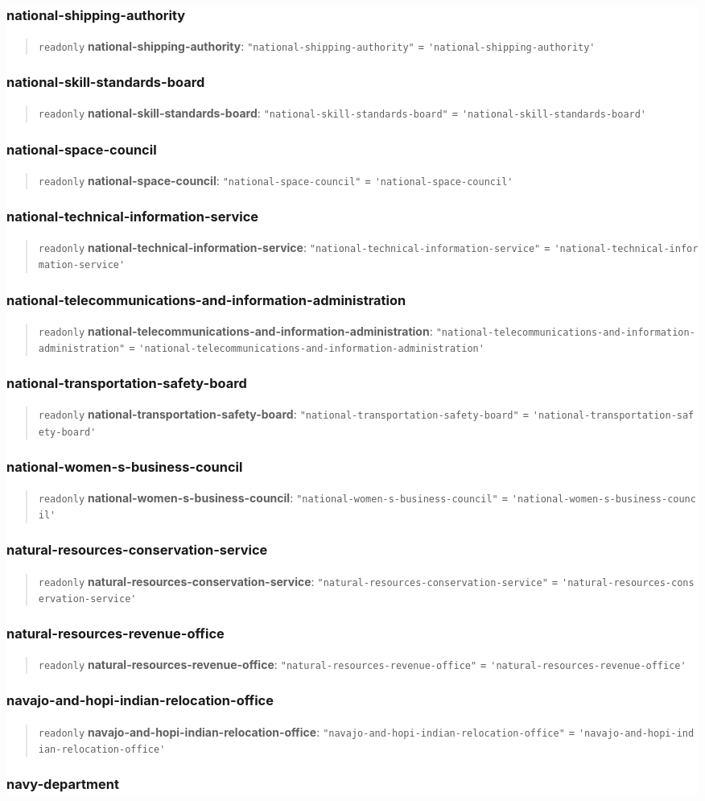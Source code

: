 ### national-shipping-authority

> `readonly` **national-shipping-authority**: `"national-shipping-authority"` = `'national-shipping-authority'`

### national-skill-standards-board

> `readonly` **national-skill-standards-board**: `"national-skill-standards-board"` = `'national-skill-standards-board'`

### national-space-council

> `readonly` **national-space-council**: `"national-space-council"` = `'national-space-council'`

### national-technical-information-service

> `readonly` **national-technical-information-service**: `"national-technical-information-service"` = `'national-technical-information-service'`

### national-telecommunications-and-information-administration

> `readonly` **national-telecommunications-and-information-administration**: `"national-telecommunications-and-information-administration"` = `'national-telecommunications-and-information-administration'`

### national-transportation-safety-board

> `readonly` **national-transportation-safety-board**: `"national-transportation-safety-board"` = `'national-transportation-safety-board'`

### national-women-s-business-council

> `readonly` **national-women-s-business-council**: `"national-women-s-business-council"` = `'national-women-s-business-council'`

### natural-resources-conservation-service

> `readonly` **natural-resources-conservation-service**: `"natural-resources-conservation-service"` = `'natural-resources-conservation-service'`

### natural-resources-revenue-office

> `readonly` **natural-resources-revenue-office**: `"natural-resources-revenue-office"` = `'natural-resources-revenue-office'`

### navajo-and-hopi-indian-relocation-office

> `readonly` **navajo-and-hopi-indian-relocation-office**: `"navajo-and-hopi-indian-relocation-office"` = `'navajo-and-hopi-indian-relocation-office'`

### navy-department
